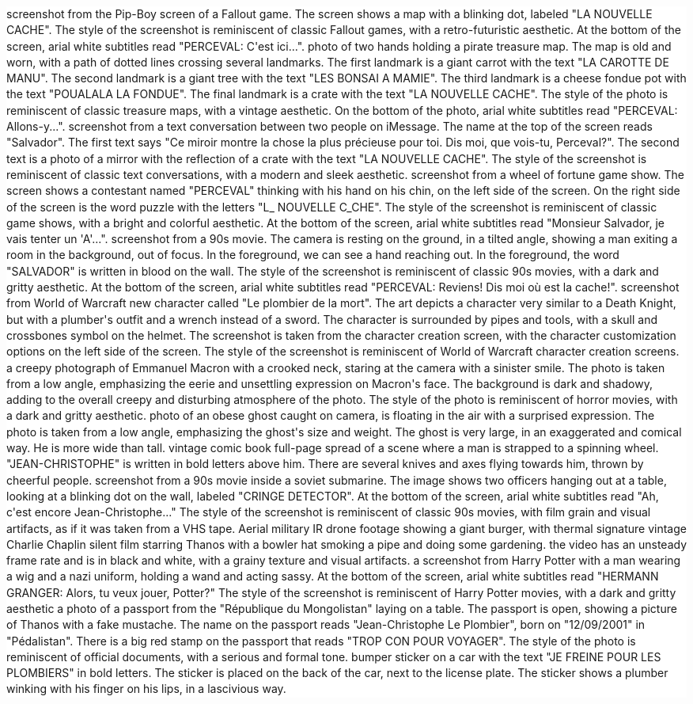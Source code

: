 screenshot from the Pip-Boy screen of a Fallout game. The screen shows a map with a blinking dot, labeled "LA NOUVELLE CACHE". The style of the screenshot is reminiscent of classic Fallout games, with a retro-futuristic aesthetic. At the bottom of the screen, arial white subtitles read "PERCEVAL: C'est ici...".
photo of two hands holding a pirate treasure map. The map is old and worn, with a path of dotted lines crossing several landmarks. The first landmark is a giant carrot with the text "LA CAROTTE DE MANU". The second landmark is a giant tree with the text "LES BONSAI A MAMIE". The third landmark is a cheese fondue pot with the text "POUALALA LA FONDUE". The final landmark is a crate with the text "LA NOUVELLE CACHE". The style of the photo is reminiscent of classic treasure maps, with a vintage aesthetic. On the bottom of the photo, arial white subtitles read "PERCEVAL: Allons-y...".
screenshot from a text conversation between two people on iMessage. The name at the top of the screen reads "Salvador". The first text says "Ce miroir montre la chose la plus précieuse pour toi. Dis moi, que vois-tu, Perceval?". The second text is a photo of a mirror with the reflection of a crate with the text "LA NOUVELLE CACHE". The style of the screenshot is reminiscent of classic text conversations, with a modern and sleek aesthetic.
screenshot from a wheel of fortune game show. The screen shows a contestant named "PERCEVAL" thinking with his hand on his chin, on the left side of the screen. On the right side of the screen is the word puzzle with the letters "L_ NOUVELLE C_CHE". The style of the screenshot is reminiscent of classic game shows, with a bright and colorful aesthetic. At the bottom of the screen, arial white subtitles read "Monsieur Salvador, je vais tenter un 'A'...".
screenshot from a 90s movie. The camera is resting on the ground, in a tilted angle, showing a man exiting a room in the background, out of focus. In the foreground, we can see a hand reaching out. In the foreground, the word "SALVADOR" is written in blood on the wall. The style of the screenshot is reminiscent of classic 90s movies, with a dark and gritty aesthetic. At the bottom of the screen, arial white subtitles read "PERCEVAL: Reviens! Dis moi où est la cache!".
screenshot from World of Warcraft new character called "Le plombier de la mort". The art depicts a character very similar to a Death Knight, but with a plumber's outfit and a wrench instead of a sword. The character is surrounded by pipes and tools, with a skull and crossbones symbol on the helmet. The screenshot is taken from the character creation screen, with the character customization options on the left side of the screen. The style of the screenshot is reminiscent of World of Warcraft character creation screens.
a creepy photograph of Emmanuel Macron with a crooked neck, staring at the camera with a sinister smile. The photo is taken from a low angle, emphasizing the eerie and unsettling expression on Macron's face. The background is dark and shadowy, adding to the overall creepy and disturbing atmosphere of the photo. The style of the photo is reminiscent of horror movies, with a dark and gritty aesthetic.
photo of an obese ghost caught on camera, is floating in the air with a surprised expression. The photo is taken from a low angle, emphasizing the ghost's size and weight. The ghost is very large, in an exaggerated and comical way. He is more wide than tall.
vintage comic book full-page spread of a scene where a man is strapped to a spinning wheel. "JEAN-CHRISTOPHE" is written in bold letters above him. There are several knives and axes flying towards him, thrown by cheerful people.
screenshot from a 90s movie inside a soviet submarine. The image shows two officers hanging out at a table, looking at a blinking dot on the wall, labeled "CRINGE DETECTOR". At the bottom of the screen, arial white subtitles read "Ah, c'est encore Jean-Christophe..." The style of the screenshot is reminiscent of classic 90s movies, with film grain and visual artifacts, as if it was taken from a VHS tape.
Aerial military IR drone  footage showing a giant burger, with thermal signature
vintage Charlie Chaplin silent film starring Thanos with a bowler hat smoking a pipe and doing some gardening. the video has an unsteady frame rate and is in black and white, with a grainy texture and visual artifacts. 
a screenshot from Harry Potter with a man wearing a wig and a nazi uniform, holding a wand and acting sassy. At the bottom of the screen, arial white subtitles read "HERMANN GRANGER: Alors, tu veux jouer, Potter?" The style of the screenshot is reminiscent of Harry Potter movies, with a dark and gritty aesthetic
a photo of a passport from the "République du Mongolistan" laying on a table. The passport is open, showing a picture of Thanos with a fake mustache. The name on the passport reads "Jean-Christophe Le Plombier", born on "12/09/2001" in "Pédalistan". There is a big red stamp on the passport that reads "TROP CON POUR VOYAGER". The style of the photo is reminiscent of official documents, with a serious and formal tone.
bumper sticker on a car with the text "JE FREINE POUR LES PLOMBIERS" in bold letters. The sticker is placed on the back of the car, next to the license plate. The sticker shows a plumber winking with his finger on his lips, in a lascivious way.